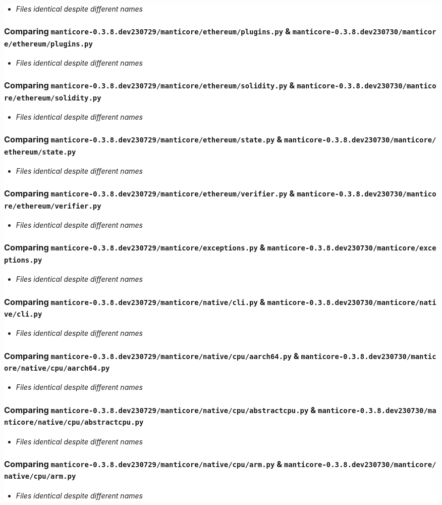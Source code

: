  * *Files identical despite different names*

### Comparing `manticore-0.3.8.dev230729/manticore/ethereum/plugins.py` & `manticore-0.3.8.dev230730/manticore/ethereum/plugins.py`

 * *Files identical despite different names*

### Comparing `manticore-0.3.8.dev230729/manticore/ethereum/solidity.py` & `manticore-0.3.8.dev230730/manticore/ethereum/solidity.py`

 * *Files identical despite different names*

### Comparing `manticore-0.3.8.dev230729/manticore/ethereum/state.py` & `manticore-0.3.8.dev230730/manticore/ethereum/state.py`

 * *Files identical despite different names*

### Comparing `manticore-0.3.8.dev230729/manticore/ethereum/verifier.py` & `manticore-0.3.8.dev230730/manticore/ethereum/verifier.py`

 * *Files identical despite different names*

### Comparing `manticore-0.3.8.dev230729/manticore/exceptions.py` & `manticore-0.3.8.dev230730/manticore/exceptions.py`

 * *Files identical despite different names*

### Comparing `manticore-0.3.8.dev230729/manticore/native/cli.py` & `manticore-0.3.8.dev230730/manticore/native/cli.py`

 * *Files identical despite different names*

### Comparing `manticore-0.3.8.dev230729/manticore/native/cpu/aarch64.py` & `manticore-0.3.8.dev230730/manticore/native/cpu/aarch64.py`

 * *Files identical despite different names*

### Comparing `manticore-0.3.8.dev230729/manticore/native/cpu/abstractcpu.py` & `manticore-0.3.8.dev230730/manticore/native/cpu/abstractcpu.py`

 * *Files identical despite different names*

### Comparing `manticore-0.3.8.dev230729/manticore/native/cpu/arm.py` & `manticore-0.3.8.dev230730/manticore/native/cpu/arm.py`

 * *Files identical despite different names*

